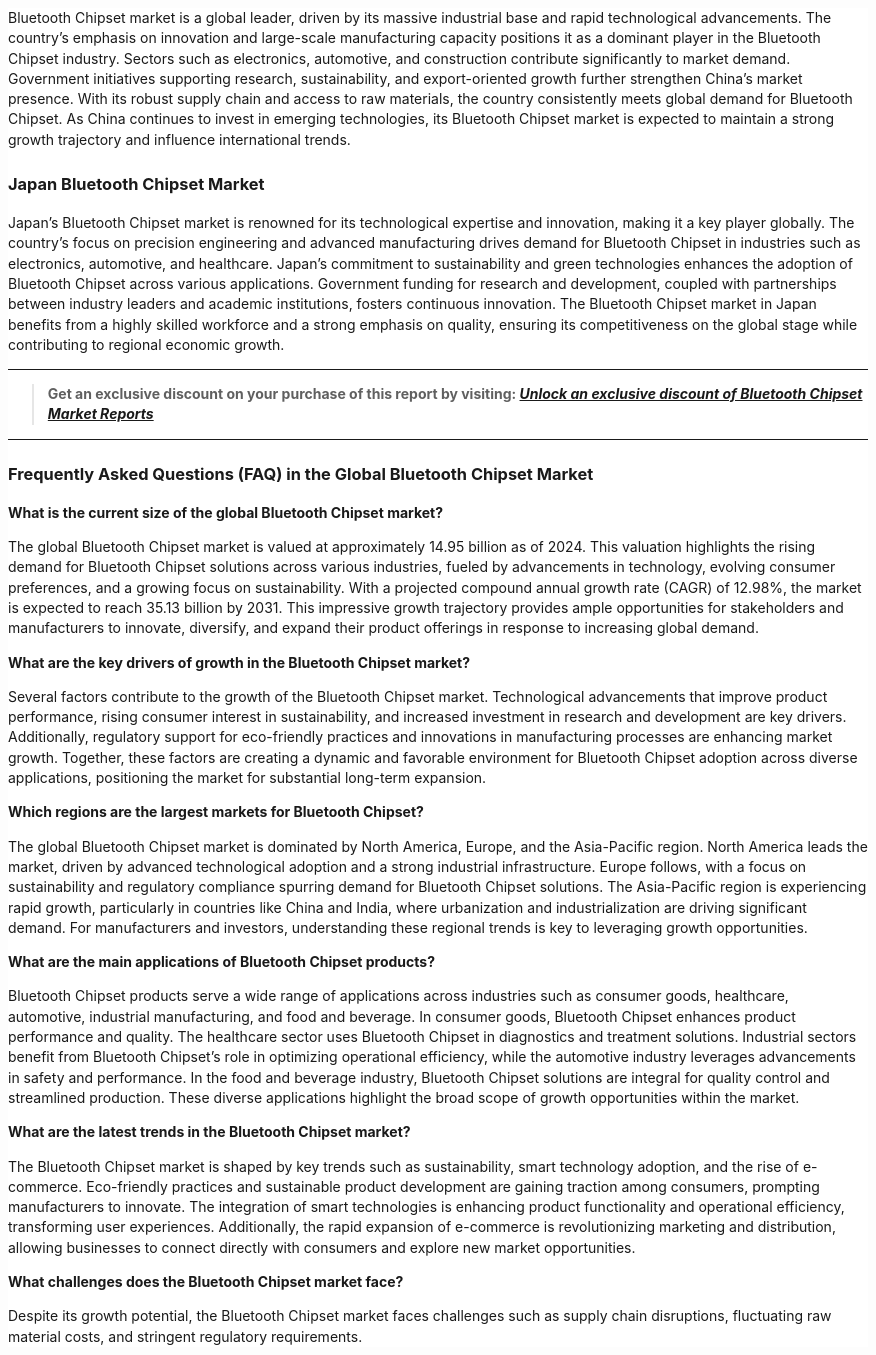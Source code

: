 Bluetooth Chipset market is a global leader, driven by its massive industrial base and rapid technological advancements. The country&rsquo;s emphasis on innovation and large-scale manufacturing capacity positions it as a dominant player in the Bluetooth Chipset industry. Sectors such as electronics, automotive, and construction contribute significantly to market demand. Government initiatives supporting research, sustainability, and export-oriented growth further strengthen China&rsquo;s market presence. With its robust supply chain and access to raw materials, the country consistently meets global demand for Bluetooth Chipset. As China continues to invest in emerging technologies, its Bluetooth Chipset market is expected to maintain a strong growth trajectory and influence international trends.</p><h3>Japan Bluetooth Chipset Market</h3><p>Japan&rsquo;s Bluetooth Chipset market is renowned for its technological expertise and innovation, making it a key player globally. The country&rsquo;s focus on precision engineering and advanced manufacturing drives demand for Bluetooth Chipset in industries such as electronics, automotive, and healthcare. Japan&rsquo;s commitment to sustainability and green technologies enhances the adoption of Bluetooth Chipset across various applications. Government funding for research and development, coupled with partnerships between industry leaders and academic institutions, fosters continuous innovation. The Bluetooth Chipset market in Japan benefits from a highly skilled workforce and a strong emphasis on quality, ensuring its competitiveness on the global stage while contributing to regional economic growth.</p><hr /><blockquote><p><strong>Get an exclusive discount on your purchase of this report by visiting: <em><a href="://marketresearchpulse.com/ask-for-discount/113094?utm_source=Github&amp;utm_medium=022">Unlock an exclusive discount of Bluetooth Chipset Market Reports</a></em>&nbsp;</strong></p></blockquote><hr /><h3>Frequently Asked Questions (FAQ) in the Global Bluetooth Chipset Market</h3><p><strong>What is the current size of the global Bluetooth Chipset market?</strong></p><p>The global Bluetooth Chipset market is valued at approximately 14.95 billion as of 2024. This valuation highlights the rising demand for Bluetooth Chipset solutions across various industries, fueled by advancements in technology, evolving consumer preferences, and a growing focus on sustainability. With a projected compound annual growth rate (CAGR) of 12.98%, the market is expected to reach 35.13 billion by 2031. This impressive growth trajectory provides ample opportunities for stakeholders and manufacturers to innovate, diversify, and expand their product offerings in response to increasing global demand.</p><p><strong>What are the key drivers of growth in the Bluetooth Chipset market?</strong></p><p>Several factors contribute to the growth of the Bluetooth Chipset market. Technological advancements that improve product performance, rising consumer interest in sustainability, and increased investment in research and development are key drivers. Additionally, regulatory support for eco-friendly practices and innovations in manufacturing processes are enhancing market growth. Together, these factors are creating a dynamic and favorable environment for Bluetooth Chipset adoption across diverse applications, positioning the market for substantial long-term expansion.</p><p><strong>Which regions are the largest markets for Bluetooth Chipset?</strong></p><p>The global Bluetooth Chipset market is dominated by North America, Europe, and the Asia-Pacific region. North America leads the market, driven by advanced technological adoption and a strong industrial infrastructure. Europe follows, with a focus on sustainability and regulatory compliance spurring demand for Bluetooth Chipset solutions. The Asia-Pacific region is experiencing rapid growth, particularly in countries like China and India, where urbanization and industrialization are driving significant demand. For manufacturers and investors, understanding these regional trends is key to leveraging growth opportunities.</p><p><strong>What are the main applications of Bluetooth Chipset products?</strong></p><p>Bluetooth Chipset products serve a wide range of applications across industries such as consumer goods, healthcare, automotive, industrial manufacturing, and food and beverage. In consumer goods, Bluetooth Chipset enhances product performance and quality. The healthcare sector uses Bluetooth Chipset in diagnostics and treatment solutions. Industrial sectors benefit from Bluetooth Chipset&rsquo;s role in optimizing operational efficiency, while the automotive industry leverages advancements in safety and performance. In the food and beverage industry, Bluetooth Chipset solutions are integral for quality control and streamlined production. These diverse applications highlight the broad scope of growth opportunities within the market.</p><p><strong>What are the latest trends in the Bluetooth Chipset market?</strong></p><p>The Bluetooth Chipset market is shaped by key trends such as sustainability, smart technology adoption, and the rise of e-commerce. Eco-friendly practices and sustainable product development are gaining traction among consumers, prompting manufacturers to innovate. The integration of smart technologies is enhancing product functionality and operational efficiency, transforming user experiences. Additionally, the rapid expansion of e-commerce is revolutionizing marketing and distribution, allowing businesses to connect directly with consumers and explore new market opportunities.</p><p><strong>What challenges does the Bluetooth Chipset market face?</strong></p><p>Despite its growth potential, the Bluetooth Chipset market faces challenges such as supply chain disruptions, fluctuating raw material costs, and stringent regulatory requirements.